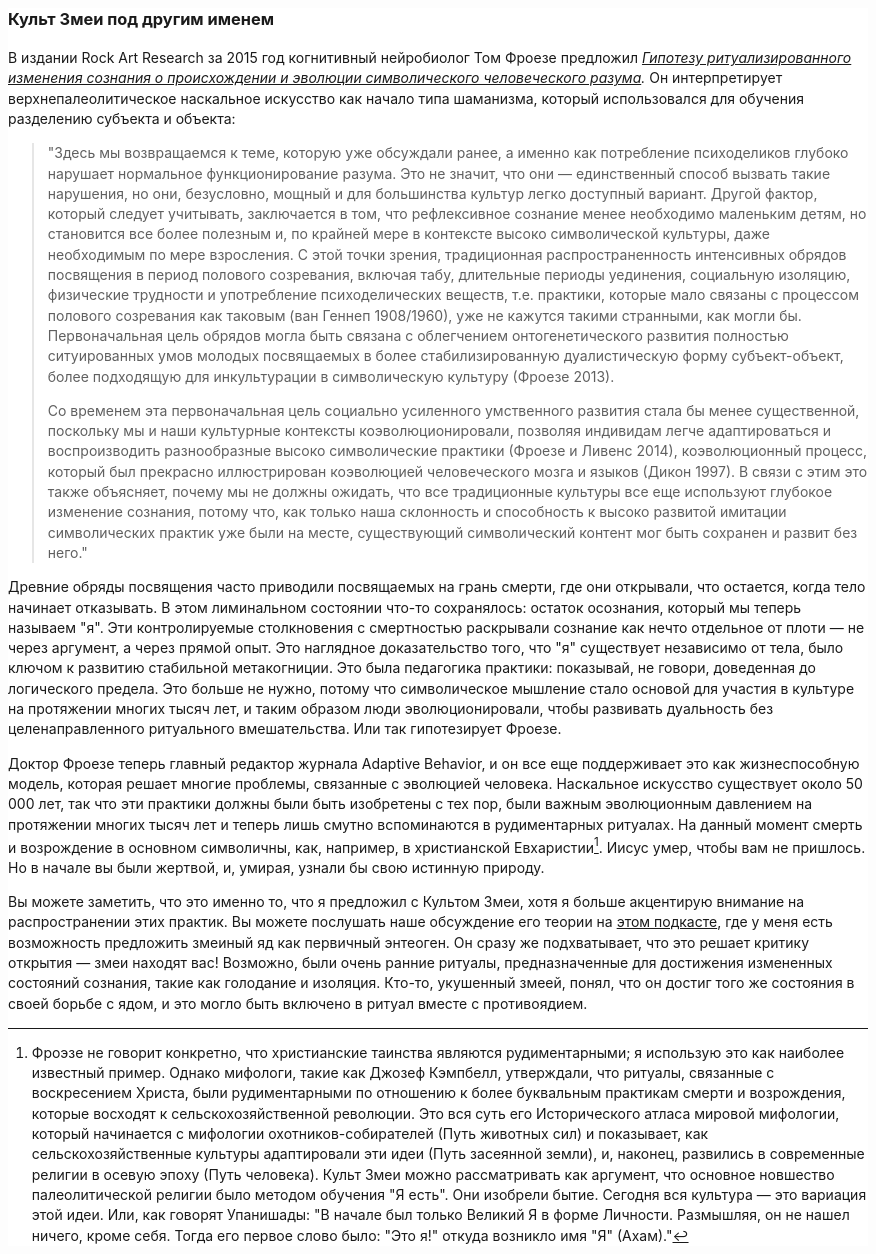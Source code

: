 ### Культ Змеи под другим именем

В издании Rock Art Research за 2015 год когнитивный нейробиолог Том Фроезе предложил _[Гипотезу ритуализированного изменения сознания о происхождении и эволюции символического человеческого разума](https://www.academia.edu/10396191/The_ritualised_mind_alteration_hypothesis_of_the_origins_and_evolution_of_the_symbolic_human_mind)._ Он интерпретирует верхнепалеолитическое наскальное искусство как начало типа шаманизма, который использовался для обучения разделению субъекта и объекта:

> "Здесь мы возвращаемся к теме, которую уже обсуждали ранее, а именно как потребление психоделиков глубоко нарушает нормальное функционирование разума. Это не значит, что они — единственный способ вызвать такие нарушения, но они, безусловно, мощный и для большинства культур легко доступный вариант. Другой фактор, который следует учитывать, заключается в том, что рефлексивное сознание менее необходимо маленьким детям, но становится все более полезным и, по крайней мере в контексте высоко символической культуры, даже необходимым по мере взросления. С этой точки зрения, традиционная распространенность интенсивных обрядов посвящения в период полового созревания, включая табу, длительные периоды уединения, социальную изоляцию, физические трудности и употребление психоделических веществ, т.е. практики, которые мало связаны с процессом полового созревания как таковым (ван Геннеп 1908/1960), уже не кажутся такими странными, как могли бы. Первоначальная цель обрядов могла быть связана с облегчением онтогенетического развития полностью ситуированных умов молодых посвящаемых в более стабилизированную дуалистическую форму субъект-объект, более подходящую для инкультурации в символическую культуру (Фроезе 2013).
> 
> Со временем эта первоначальная цель социально усиленного умственного развития стала бы менее существенной, поскольку мы и наши культурные контексты коэволюционировали, позволяя индивидам легче адаптироваться и воспроизводить разнообразные высоко символические практики (Фроезе и Ливенс 2014), коэволюционный процесс, который был прекрасно иллюстрирован коэволюцией человеческого мозга и языков (Дикон 1997). В связи с этим это также объясняет, почему мы не должны ожидать, что все традиционные культуры все еще используют глубокое изменение сознания, потому что, как только наша склонность и способность к высоко развитой имитации символических практик уже были на месте, существующий символический контент мог быть сохранен и развит без него."

Древние обряды посвящения часто приводили посвящаемых на грань смерти, где они открывали, что остается, когда тело начинает отказывать. В этом лиминальном состоянии что-то сохранялось: остаток осознания, который мы теперь называем "я". Эти контролируемые столкновения с смертностью раскрывали сознание как нечто отдельное от плоти — не через аргумент, а через прямой опыт. Это наглядное доказательство того, что "я" существует независимо от тела, было ключом к развитию стабильной метакогниции. Это была педагогика практики: показывай, не говори, доведенная до логического предела. Это больше не нужно, потому что символическое мышление стало основой для участия в культуре на протяжении многих тысяч лет, и таким образом люди эволюционировали, чтобы развивать дуальность без целенаправленного ритуального вмешательства. Или так гипотезирует Фроезе.

Доктор Фроезе теперь главный редактор журнала Adaptive Behavior, и он все еще поддерживает это как жизнеспособную модель, которая решает многие проблемы, связанные с эволюцией человека. Наскальное искусство существует около 50 000 лет, так что эти практики должны были быть изобретены с тех пор, были важным эволюционным давлением на протяжении многих тысяч лет и теперь лишь смутно вспоминаются в рудиментарных ритуалах. На данный момент смерть и возрождение в основном символичны, как, например, в христианской Евхаристии[^2]. Иисус умер, чтобы вам не пришлось. Но в начале вы были жертвой, и, умирая, узнали бы свою истинную природу.

Вы можете заметить, что это именно то, что я предложил с Культом Змеи, хотя я больше акцентирую внимание на распространении этих практик. Вы можете послушать наше обсуждение его теории на [этом подкасте](https://www.vectorsofmind.com/p/the-origins-of-human-consciousness), где у меня есть возможность предложить змеиный яд как первичный энтеоген. Он сразу же подхватывает, что это решает критику открытия — змеи находят вас! Возможно, были очень ранние ритуалы, предназначенные для достижения измененных состояний сознания, такие как голодание и изоляция. Кто-то, укушенный змеей, понял, что он достиг того же состояния в своей борьбе с ядом, и это могло быть включено в ритуал вместе с противоядием.


[^1]: Другое исследование находит аналогичные временные рамки для гаплотипа R1b, входящего в Чад
[^2]: Фроэзе не говорит конкретно, что христианские таинства являются рудиментарными; я использую это как наиболее известный пример. Однако мифологи, такие как Джозеф Кэмпбелл, утверждали, что ритуалы, связанные с воскресением Христа, были рудиментарными по отношению к более буквальным практикам смерти и возрождения, которые восходят к сельскохозяйственной революции. Это вся суть его Исторического атласа мировой мифологии, который начинается с мифологии охотников-собирателей (Путь животных сил) и показывает, как сельскохозяйственные культуры адаптировали эти идеи (Путь засеянной земли), и, наконец, развились в современные религии в осевую эпоху (Путь человека). Культ Змеи можно рассматривать как аргумент, что основное новшество палеолитической религии было методом обучения "Я есть". Они изобрели бытие. Сегодня вся культура — это вариация этой идеи. Или, как говорят Упанишады: "В начале был только Великий Я в форме Личности. Размышляя, он не нашел ничего, кроме себя. Тогда его первое слово было: "Это я!" откуда возникло имя "Я" (Ахам)."
[^3]: Существует множество подобных фанатских редактирований от аккаунтов, таких как Духовное Пробуждение, с названиями вроде "Почему я пил яд кобры?" доступных на YouTube.
[^4]: или Ева, как это может быть
[^5]: Люцифер означает несущий свет
[^6]: См. также эту недавнюю статью о механизме змеиного яда: "Поэтому возможно, что существует специфическая корреляция между змеиного яда-индуцированными неврологическими нарушениями и CHRNA7 [Нейрональная ацетилхолиновая рецепторная субъединица альфа-7]. Аналогично, CHRNA1 также участвует в нейроразвитии, нейропластичности и развитии психических расстройств (включая биполярное расстройство)."
[^7]: Подобные намеки на противоядие изначально отправили меня в кроличью нору культа змеи. Многие растения, связанные со змеями в мифах (например, яблоки, лотос, фенхель), являются отличными источниками рутина, эффективного противоядия.
[^8]: М. Туллий Цицерон, О законах, ред. Жорж де Пленваль, Книга 2.14.36
[^9]: "Из распределения делается вывод, что эти черты имеют архаическое, возможно, палеолитическое происхождение, а не являются вопросом недавней диффузии. Что касается бурдона, более ранние теории следует считать несостоятельными. Его можно было бы рассматривать как независимое происхождение в разных регионах, только если бы внимание было сосредоточено на его использовании в качестве игрушки или для магических целей. В связи с инициацией и тайными обществами он всегда ассоциируется с формой племенной маркировки, церемонией смерти и воскресения и имитацией призраков и духов. Он запрещен для женщин и неизменно представляется как голос духов; но когда он встречается за пределами области обрядов инициации и тайных обществ, это не так. Поскольку нет психологического принципа, который бы запрещал женщинам видеть инструмент в Океании, Африке и Новом Свете, его нельзя рассматривать как результат независимого происхождения, и следует сделать вывод, что он был распространен из общего центра."